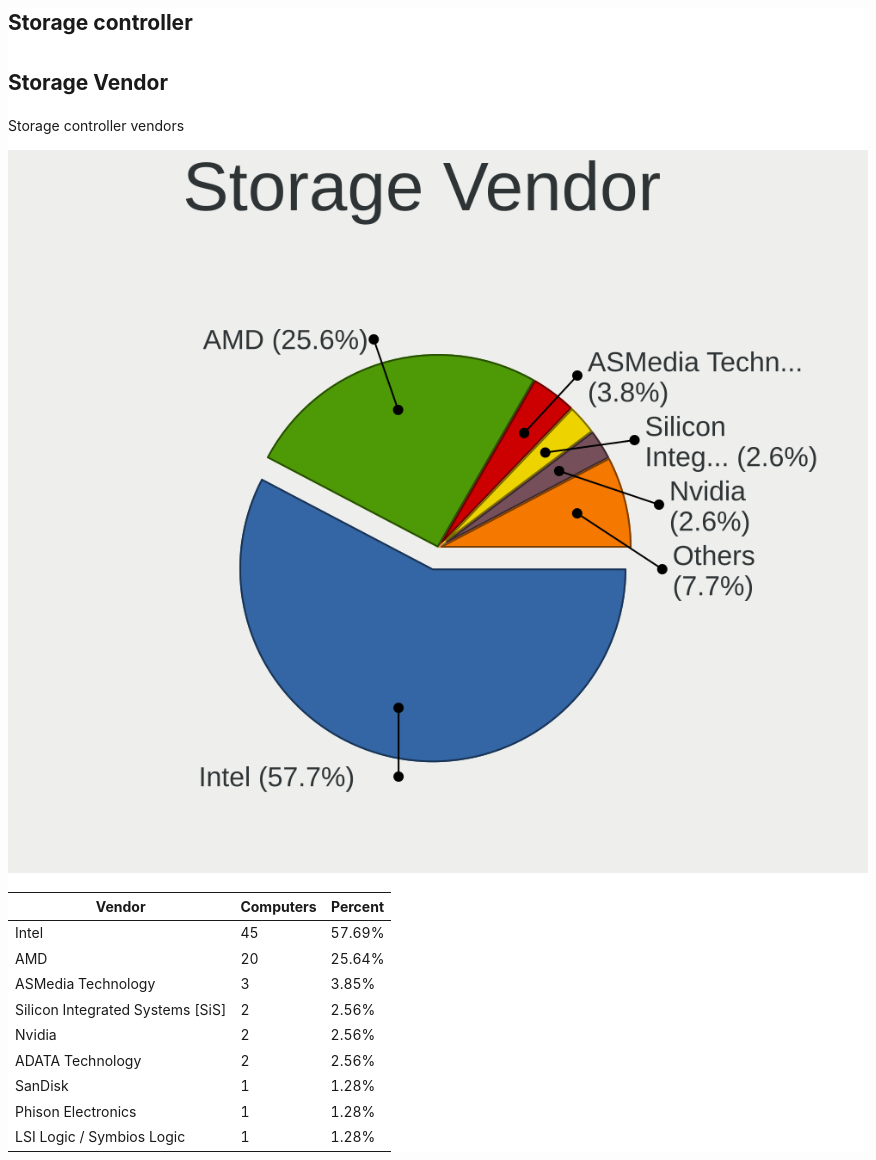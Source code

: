 Storage controller
------------------

Storage Vendor
--------------

Storage controller vendors

![Storage Vendor](./images/pie_chart/storage_vendor.svg)


| Vendor                           | Computers | Percent |
|----------------------------------|-----------|---------|
| Intel                            | 45        | 57.69%  |
| AMD                              | 20        | 25.64%  |
| ASMedia Technology               | 3         | 3.85%   |
| Silicon Integrated Systems [SiS] | 2         | 2.56%   |
| Nvidia                           | 2         | 2.56%   |
| ADATA Technology                 | 2         | 2.56%   |
| SanDisk                          | 1         | 1.28%   |
| Phison Electronics               | 1         | 1.28%   |
| LSI Logic / Symbios Logic        | 1         | 1.28%   |